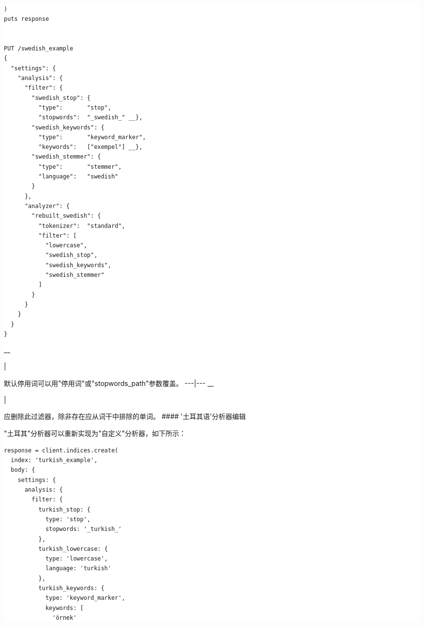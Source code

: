    )
    puts response
    
    
    PUT /swedish_example
    {
      "settings": {
        "analysis": {
          "filter": {
            "swedish_stop": {
              "type":       "stop",
              "stopwords":  "_swedish_" __},
            "swedish_keywords": {
              "type":       "keyword_marker",
              "keywords":   ["exempel"] __},
            "swedish_stemmer": {
              "type":       "stemmer",
              "language":   "swedish"
            }
          },
          "analyzer": {
            "rebuilt_swedish": {
              "tokenizer":  "standard",
              "filter": [
                "lowercase",
                "swedish_stop",
                "swedish_keywords",
                "swedish_stemmer"
              ]
            }
          }
        }
      }
    }

__

|

默认停用词可以用"停用词"或"stopwords_path"参数覆盖。   ---|---    __

|

应删除此过滤器，除非存在应从词干中排除的单词。   #### '土耳其语'分析器编辑

"土耳其"分析器可以重新实现为"自定义"分析器，如下所示：

    
    
    response = client.indices.create(
      index: 'turkish_example',
      body: {
        settings: {
          analysis: {
            filter: {
              turkish_stop: {
                type: 'stop',
                stopwords: '_turkish_'
              },
              turkish_lowercase: {
                type: 'lowercase',
                language: 'turkish'
              },
              turkish_keywords: {
                type: 'keyword_marker',
                keywords: [
                  'örnek'